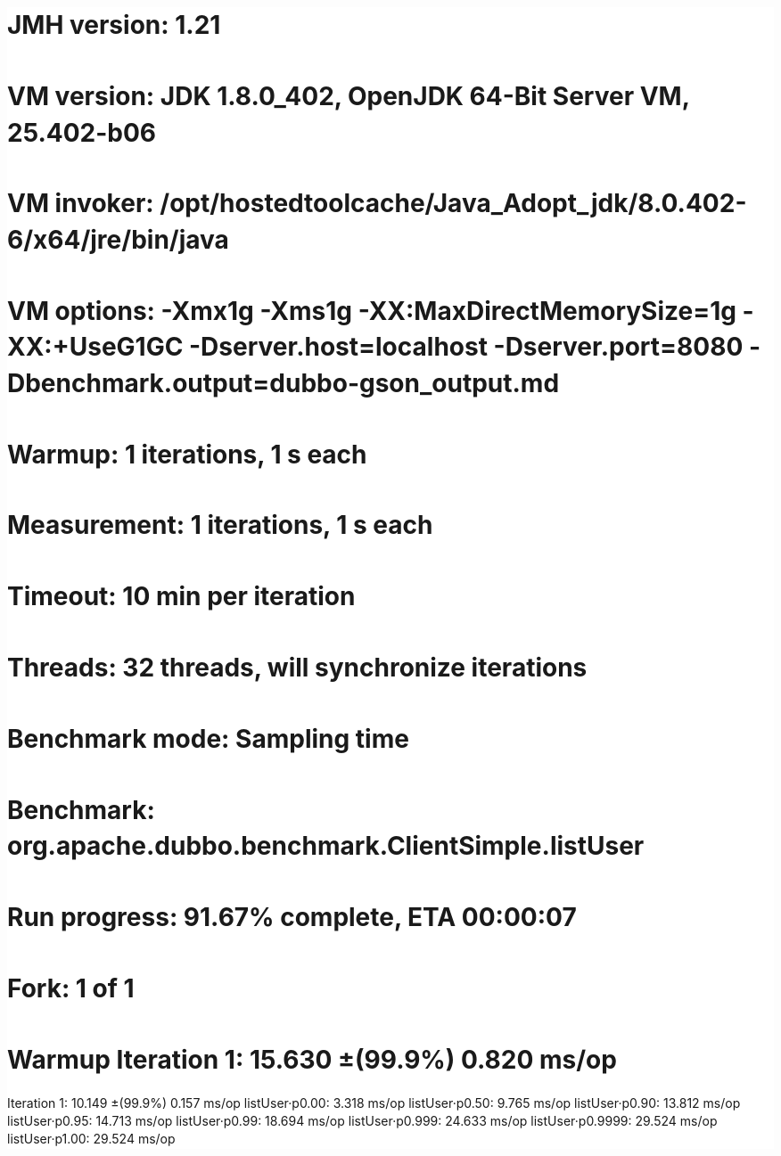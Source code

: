 
# JMH version: 1.21
# VM version: JDK 1.8.0_402, OpenJDK 64-Bit Server VM, 25.402-b06
# VM invoker: /opt/hostedtoolcache/Java_Adopt_jdk/8.0.402-6/x64/jre/bin/java
# VM options: -Xmx1g -Xms1g -XX:MaxDirectMemorySize=1g -XX:+UseG1GC -Dserver.host=localhost -Dserver.port=8080 -Dbenchmark.output=dubbo-gson_output.md
# Warmup: 1 iterations, 1 s each
# Measurement: 1 iterations, 1 s each
# Timeout: 10 min per iteration
# Threads: 32 threads, will synchronize iterations
# Benchmark mode: Sampling time
# Benchmark: org.apache.dubbo.benchmark.ClientSimple.listUser

# Run progress: 91.67% complete, ETA 00:00:07
# Fork: 1 of 1
# Warmup Iteration   1: 15.630 ±(99.9%) 0.820 ms/op
Iteration   1: 10.149 ±(99.9%) 0.157 ms/op
                 listUser·p0.00:   3.318 ms/op
                 listUser·p0.50:   9.765 ms/op
                 listUser·p0.90:   13.812 ms/op
                 listUser·p0.95:   14.713 ms/op
                 listUser·p0.99:   18.694 ms/op
                 listUser·p0.999:  24.633 ms/op
                 listUser·p0.9999: 29.524 ms/op
                 listUser·p1.00:   29.524 ms/op


